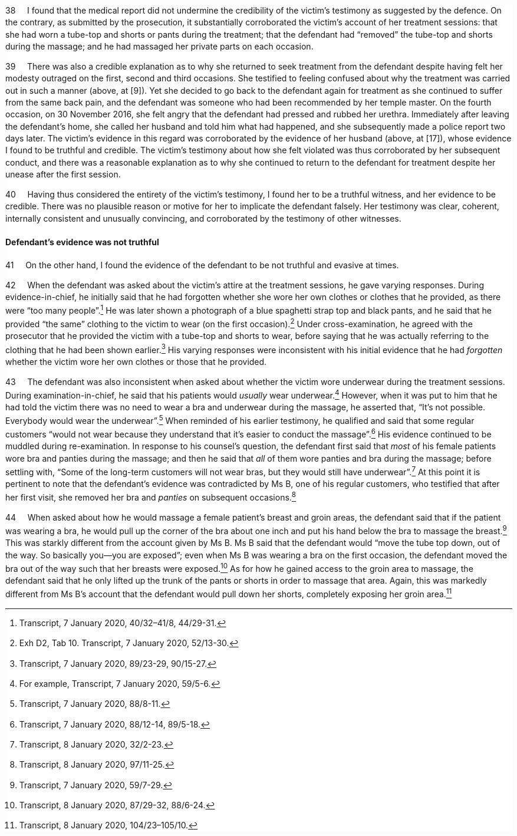38     I found that the medical report did not undermine the credibility of the victim’s testimony as suggested by the defence. On the contrary, as submitted by the prosecution, it substantially corroborated the victim’s account of her treatment sessions: that she had worn a tube-top and shorts or pants during the treatment; that the defendant had “removed” the tube-top and shorts during the massage; and he had massaged her private parts on each occasion.

39     There was also a credible explanation as to why she returned to seek treatment from the defendant despite having felt her modesty outraged on the first, second and third occasions. She testified to feeling confused about why the treatment was carried out in such a manner (above, at \[9\]). Yet she decided to go back to the defendant again for treatment as she continued to suffer from the same back pain, and the defendant was someone who had been recommended by her temple master. On the fourth occasion, on 30 November 2016, she felt angry that the defendant had pressed and rubbed her urethra. Immediately after leaving the defendant’s home, she called her husband and told him what had happened, and she subsequently made a police report two days later. The victim’s evidence in this regard was corroborated by the evidence of her husband (above, at \[17\]), whose evidence I found to be truthful and credible. The victim’s testimony about how she felt violated was thus corroborated by her subsequent conduct, and there was a reasonable explanation as to why she continued to return to the defendant for treatment despite her unease after the first session.

40     Having thus considered the entirety of the victim’s testimony, I found her to be a truthful witness, and her evidence to be credible. There was no plausible reason or motive for her to implicate the defendant falsely. Her testimony was clear, coherent, internally consistent and unusually convincing, and corroborated by the testimony of other witnesses.

#### Defendant’s evidence was not truthful

41     On the other hand, I found the evidence of the defendant to be not truthful and evasive at times.

42     When the defendant was asked about the victim’s attire at the treatment sessions, he gave varying responses. During evidence-in-chief, he initially said that he had forgotten whether she wore her own clothes or clothes that he provided, as there were “too many people”.[^29] He was later shown a photograph of a blue spaghetti strap top and black pants, and he said that he provided “the same” clothing to the victim to wear (on the first occasion).[^30] Under cross-examination, he agreed with the prosecutor that he provided the victim with a tube-top and shorts to wear, before saying that he was actually referring to the clothing that he had been shown earlier.[^31] His varying responses were inconsistent with his initial evidence that he had _forgotten_ whether the victim wore her own clothes or those that he provided.

43     The defendant was also inconsistent when asked about whether the victim wore underwear during the treatment sessions. During examination-in-chief, he said that his patients would _usually_ wear underwear.[^32] However, when it was put to him that he had told the victim there was no need to wear a bra and underwear during the massage, he asserted that, “It’s not possible. Everybody would wear the underwear”.[^33] When reminded of his earlier testimony, he qualified and said that some regular customers “would not wear because they understand that it’s easier to conduct the massage”.[^34] His evidence continued to be muddled during re-examination. In response to his counsel’s question, the defendant first said that _most_ of his female patients wore bra and panties during the massage; and then he said that _all_ of them wore panties and bra during the massage; before settling with, “Some of the long-term customers will not wear bras, but they would still have underwear”.[^35] At this point it is pertinent to note that the defendant’s evidence was contradicted by Ms B, one of his regular customers, who testified that after her first visit, she removed her bra and _panties_ on subsequent occasions.[^36]

44     When asked about how he would massage a female patient’s breast and groin areas, the defendant said that if the patient was wearing a bra, he would pull up the corner of the bra about one inch and put his hand below the bra to massage the breast.[^37] This was starkly different from the account given by Ms B. Ms B said that the defendant would “move the tube top down, out of the way. So basically you—you are exposed”; even when Ms B was wearing a bra on the first occasion, the defendant moved the bra out of the way such that her breasts were exposed.[^38] As for how he gained access to the groin area to massage, the defendant said that he only lifted up the trunk of the pants or shorts in order to massage that area. Again, this was markedly different from Ms B’s account that the defendant would pull down her shorts, completely exposing her groin area.[^39]


[^1]: At the start of the trial on 15 May 2019, the four charges referred to the pressing of the victim’s “nipples, _breasts_ and pubic bone”. On 16 May 2019, following the testimony of the victim, the charges were amended by the prosecution to remove the reference to “breasts”.
[^2]: Transcript, 15 May 2019, 2/28 (p 2 line 28)–3/4 (p 3 line 4), 3/12-20, 4/30–5/14, 6/28–7/4, 16/20-25.
[^3]: Exh P1, marked in red on the left diagram.
[^4]: Transcript, 15 May 2019, 8/23–9/22, 10/25-30, 12/3-7, 13/12-21, 14/2-17.
[^5]: Transcript, 15 May 2019, 15/28-32.
[^6]: Transcript, 15 May 2019, 17/24-30, 18/9-30.
[^7]: Transcript, 15 May 2019, 20/3-24, 21/2-6, 19-24.
[^8]: Transcript, 15 May 2019, 21/27–22/23, 23/1–24/14; 16 May 2019, 12/11-19.
[^9]: Transcript, 15 May 2019, 24/18-32, 26/24-26, 27/7-27.
[^10]: Transcript, 17 May 2019, 2/8-15, 3/9–4/28.
[^11]: Transcript, 17 May 2019, 4/29–5/30, 6/17-7/27.
[^12]: Exh P5. Transcript, 16 May 2019, 18/13–20/23.
[^13]: Transcript, 16 May 2019, 20/25–25/20.
[^14]: Transcript, 16 May 2019, 30/10-15, 32/27-30, 41/25–42/2.
[^15]: Defence’s Closing Submissions (DS1) at \[10\], \[11b\].
[^16]: Transcript, 7 January 2020, 15/6–16/26, 17/23-32, 20/2-30, 23/2-26.
[^17]: Transcript, 7 January 2020, 44/32–47/22, 48/4-9, 51/12-25, 53/3–54/13, 55/5–56/15.
[^18]: Transcript, 7 January 2020, 56/21-32, 57/26–58/2, 58/23-32, 60/9-26; 8 January 2020, 2/31–4/2, 5/3-19, 7/14-17.
[^19]: Transcript, 8 January 2020, 39/5–40/2, 45/1–46/21, 48/1-12, 49/14–50/28, 63/22-25.
[^20]: Transcript, 8 January 2020, 74/23–75/8, 75/26–76/20, 76/30–77/9, 82/19–86/23, 97/11–98/1.
[^21]: Transcript, 8 January 2020, 87/17–89/18, 91/8-13.
[^22]: Transcript, 15 May 2019, 55/14-20, 59/15-20.
[^23]: Exh P4, fourth paragraph, lines 5-6.
[^24]: Transcript, 8 January 2020, 77/4-9, 88/22-27.
[^25]: Transcript, 8 January 2020, 104/27–105/10.
[^26]: Transcript, 15 May 2019, 11/29-12/2, p 15/2-11, 18/25–19/9, 56/28–57/7.
[^27]: Transcript, 7 January 2020, 6/27–7/3, 11/26–12/13.
[^28]: Exh P4, fourth paragraph.
[^29]: Transcript, 7 January 2020, 40/32–41/8, 44/29-31.
[^30]: Exh D2, Tab 10. Transcript, 7 January 2020, 52/13-30.
[^31]: Transcript, 7 January 2020, 89/23-29, 90/15-27.
[^32]: For example, Transcript, 7 January 2020, 59/5-6.
[^33]: Transcript, 7 January 2020, 88/8-11.
[^34]: Transcript, 7 January 2020, 88/12-14, 89/5-18.
[^35]: Transcript, 8 January 2020, 32/2-23.
[^36]: Transcript, 8 January 2020, 97/11-25.
[^37]: Transcript, 7 January 2020, 59/7-29.
[^38]: Transcript, 8 January 2020, 87/29-32, 88/6-24.
[^39]: Transcript, 8 January 2020, 104/23–105/10.
[^40]: Transcript, 7 January 2020, 17/29-32, 84/3-14.
[^41]: Transcript, 7 January 2020, 84/18–85/7, 86/5-15.
[^42]: Exh P8, \[4.2.1\].
[^43]: Transcript, 7 January 2020, 87/4-15.
[^44]: Transcript, 8 January 2020, 34/17-21.
[^45]: Transcript, 15 May 2019, 23/1-6.
[^46]: Prosecution’s Skeletal Submissions on Sentence (PS3).